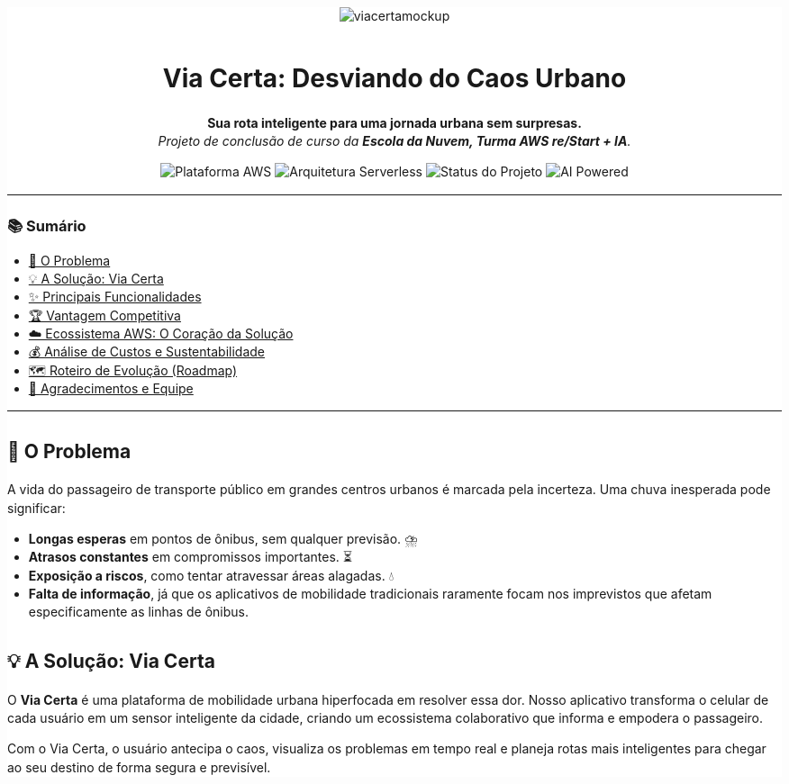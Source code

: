 <div align="center">
  <img width="1536" height="700" alt="viacertamockup" src="https://github.com/user-attachments/assets/9c31c3a4-9ec8-41a0-be87-32b8a39d4058" />
  <h1>Via Certa: Desviando do Caos Urbano</h1>
  <p>
    <strong>Sua rota inteligente para uma jornada urbana sem surpresas.</strong>
    <br>
    <em>Projeto de conclusão de curso da <strong>Escola da Nuvem, Turma AWS re/Start + IA</strong>.</em>
  </p>
  <p>
    <img src="https://img.shields.io/badge/Plataforma-AWS-orange?logo=amazon-aws" alt="Plataforma AWS">
    <img src="https://img.shields.io/badge/Arquitetura-100%_Serverless-yellow" alt="Arquitetura Serverless">
    <img src="https://img.shields.io/badge/Status_do_Projeto-Conceitual-blue" alt="Status do Projeto">
    <img src="https://img.shields.io/badge/AI_Powered-SageMaker-green?logo=amazon-sagemaker" alt="AI Powered">
  </p>
</div>

---

### 📚 Sumário
* [🎯 O Problema](#-o-problema)
* [💡 A Solução: Via Certa](#-a-solução-via-certa)
* [✨ Principais Funcionalidades](#-principais-funcionalidades)
* [🏆 Vantagem Competitiva](#-vantagem-competitiva)
* [☁️ Ecossistema AWS: O Coração da Solução](#️-ecossistema-aws-o-coração-da-solução)
* [💰 Análise de Custos e Sustentabilidade](#-análise-de-custos-e-sustentabilidade)
* [🗺️ Roteiro de Evolução (Roadmap)](#️-roteiro-de-evolução-roadmap)
* [🙏 Agradecimentos e Equipe](#-agradecimentos-e-equipe)

---

## 🎯 O Problema

A vida do passageiro de transporte público em grandes centros urbanos é marcada pela incerteza. Uma chuva inesperada pode significar:
* **Longas esperas** em pontos de ônibus, sem qualquer previsão. ⛈️
* **Atrasos constantes** em compromissos importantes. ⏳
* **Exposição a riscos**, como tentar atravessar áreas alagadas. 💧
* **Falta de informação**, já que os aplicativos de mobilidade tradicionais raramente focam nos imprevistos que afetam especificamente as linhas de ônibus.

## 💡 A Solução: Via Certa

O **Via Certa** é uma plataforma de mobilidade urbana hiperfocada em resolver essa dor. Nosso aplicativo transforma o celular de cada usuário em um sensor inteligente da cidade, criando um ecossistema colaborativo que informa e empodera o passageiro.

Com o Via Certa, o usuário antecipa o caos, visualiza os problemas em tempo real e planeja rotas mais inteligentes para chegar ao seu destino de forma segura e previsível.
